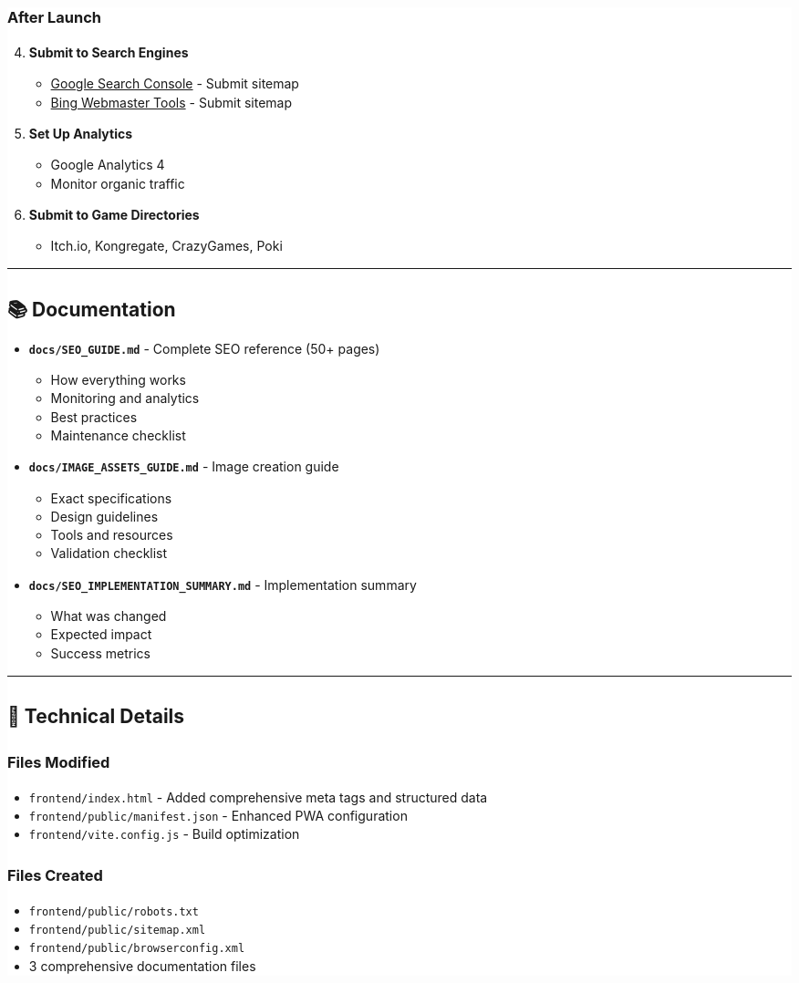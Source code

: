 ### After Launch

4. **Submit to Search Engines**

   - [Google Search Console](https://search.google.com/search-console) - Submit sitemap
   - [Bing Webmaster Tools](https://www.bing.com/webmasters) - Submit sitemap

5. **Set Up Analytics**

   - Google Analytics 4
   - Monitor organic traffic

6. **Submit to Game Directories**
   - Itch.io, Kongregate, CrazyGames, Poki

---

## 📚 Documentation

- **`docs/SEO_GUIDE.md`** - Complete SEO reference (50+ pages)

  - How everything works
  - Monitoring and analytics
  - Best practices
  - Maintenance checklist

- **`docs/IMAGE_ASSETS_GUIDE.md`** - Image creation guide

  - Exact specifications
  - Design guidelines
  - Tools and resources
  - Validation checklist

- **`docs/SEO_IMPLEMENTATION_SUMMARY.md`** - Implementation summary
  - What was changed
  - Expected impact
  - Success metrics

---

## 🔧 Technical Details

### Files Modified

- `frontend/index.html` - Added comprehensive meta tags and structured data
- `frontend/public/manifest.json` - Enhanced PWA configuration
- `frontend/vite.config.js` - Build optimization

### Files Created

- `frontend/public/robots.txt`
- `frontend/public/sitemap.xml`
- `frontend/public/browserconfig.xml`
- 3 comprehensive documentation files
